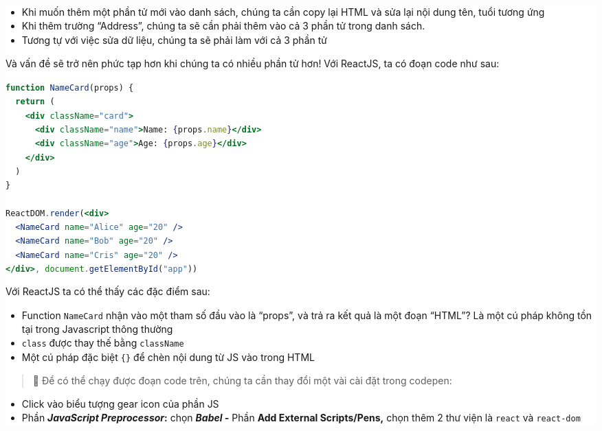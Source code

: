 - Khi muốn thêm một phần tử mới vào danh sách, chúng ta cần copy lại HTML và sửa lại nội dung tên, tuổi tương ứng
- Khi thêm trường “Address”, chúng ta sẽ cần phải thêm vào cả 3 phần tử trong danh sách.
- Tương tự với việc sửa dữ liệu, chúng ta sẽ phải làm với cả 3 phần tử

Và vấn đề sẽ trở nên phức tạp hơn khi chúng ta có nhiều phần tử hơn!
Với ReactJS, ta có đoạn code như sau:

```jsx
function NameCard(props) {
  return (
    <div className="card">
      <div className="name">Name: {props.name}</div>
      <div className="age">Age: {props.age}</div>
    </div>
  )
}

ReactDOM.render(<div>
  <NameCard name="Alice" age="20" />
  <NameCard name="Bob" age="20" />
  <NameCard name="Cris" age="20" />
</div>, document.getElementById("app"))
```

Với ReactJS ta có thể thấy các đặc điểm sau:

- Function `NameCard` nhận vào một tham số đầu vào là “props”, và trả ra kết quả là một đoạn “HTML”? Là một cú pháp không tồn tại trong Javascript thông thường
- `class` được thay thế bằng `className`
- Một cú pháp đặc biệt `{}` để chèn nội dung từ JS vào trong HTML

>📌 Để có thể chạy được đoạn code trên, chúng ta cần thay đổi một vài cài đặt trong codepen:
- Click vào biểu tượng gear icon của phần JS
- Phần ***JavaScript Preprocessor*:** chọn ***Babel
-*** Phần **Add External Scripts/Pens,** chọn thêm 2 thư viện là `react` và `react-dom`
